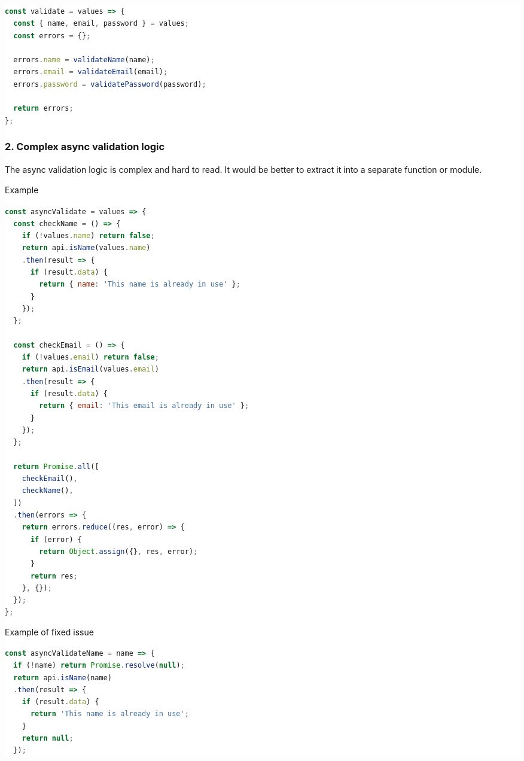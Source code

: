 ```javascript
const validate = values => {
  const { name, email, password } = values;
  const errors = {};

  errors.name = validateName(name);
  errors.email = validateEmail(email);
  errors.password = validatePassword(password);

  return errors;
};
```

### 2. Complex async validation logic
The async validation logic is complex and hard to read. It would be better to extract it into a separate function or module.

Example
```javascript
const asyncValidate = values => {
  const checkName = () => {
    if (!values.name) return false;
    return api.isName(values.name)
    .then(result => {
      if (result.data) {
        return { name: 'This name is already in use' };
      }
    });
  };

  const checkEmail = () => {
    if (!values.email) return false;
    return api.isEmail(values.email)
    .then(result => {
      if (result.data) {
        return { email: 'This email is already in use' };
      }
    });
  };

  return Promise.all([
    checkEmail(),
    checkName(),
  ])
  .then(errors => {
    return errors.reduce((res, error) => {
      if (error) {
        return Object.assign({}, res, error);
      }
      return res;
    }, {});
  });
};
```
Example of fixed issue
```javascript
const asyncValidateName = name => {
  if (!name) return Promise.resolve(null);
  return api.isName(name)
  .then(result => {
    if (result.data) {
      return 'This name is already in use';
    }
    return null;
  });
```